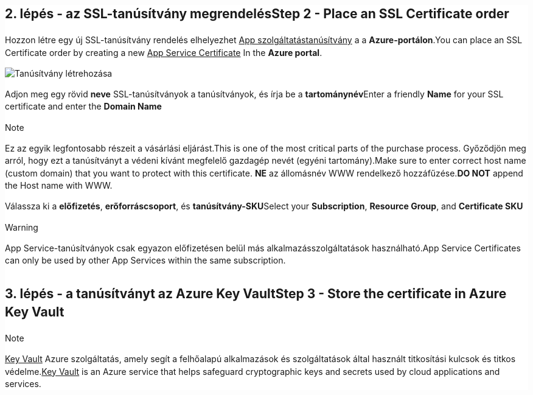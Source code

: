 ## <a name="step-2---place-an-ssl-certificate-order"></a><span data-ttu-id="65a44-107">2. lépés - az SSL-tanúsítvány megrendelés</span><span class="sxs-lookup"><span data-stu-id="65a44-107">Step 2 - Place an SSL Certificate order</span></span>

<span data-ttu-id="65a44-108">Hozzon létre egy új SSL-tanúsítvány rendelés elhelyezhet [App szolgáltatástanúsítvány](https://portal.azure.com/#create/Microsoft.SSL) a a **Azure-portálon**.</span><span class="sxs-lookup"><span data-stu-id="65a44-108">You can place an SSL Certificate order by creating a new [App Service Certificate](https://portal.azure.com/#create/Microsoft.SSL) In the **Azure portal**.</span></span>

![Tanúsítvány létrehozása](./media/app-service-web-purchase-ssl-web-site/createssl.png)

<span data-ttu-id="65a44-110">Adjon meg egy rövid **neve** SSL-tanúsítványok a tanúsítványok, és írja be a **tartománynév**</span><span class="sxs-lookup"><span data-stu-id="65a44-110">Enter a friendly **Name** for your SSL certificate and enter the **Domain Name**</span></span>

> [!NOTE]
> <span data-ttu-id="65a44-111">Ez az egyik legfontosabb részeit a vásárlási eljárást.</span><span class="sxs-lookup"><span data-stu-id="65a44-111">This is one of the most critical parts of the purchase process.</span></span> <span data-ttu-id="65a44-112">Győződjön meg arról, hogy ezt a tanúsítványt a védeni kívánt megfelelő gazdagép nevét (egyéni tartomány).</span><span class="sxs-lookup"><span data-stu-id="65a44-112">Make sure to enter correct host name (custom domain) that you want to protect with this certificate.</span></span> <span data-ttu-id="65a44-113">**NE** az állomásnév WWW rendelkező hozzáfűzése.</span><span class="sxs-lookup"><span data-stu-id="65a44-113">**DO NOT** append the Host name with WWW.</span></span> 
>

<span data-ttu-id="65a44-114">Válassza ki a **előfizetés**, **erőforráscsoport**, és **tanúsítvány-SKU**</span><span class="sxs-lookup"><span data-stu-id="65a44-114">Select your **Subscription**, **Resource Group**, and **Certificate SKU**</span></span>

> [!WARNING]
> <span data-ttu-id="65a44-115">App Service-tanúsítványok csak egyazon előfizetésen belül más alkalmazásszolgáltatások használható.</span><span class="sxs-lookup"><span data-stu-id="65a44-115">App Service Certificates can only be used by other App Services within the same subscription.</span></span>  
>

## <a name="step-3---store-the-certificate-in-azure-key-vault"></a><span data-ttu-id="65a44-116">3. lépés - a tanúsítványt az Azure Key Vault</span><span class="sxs-lookup"><span data-stu-id="65a44-116">Step 3 - Store the certificate in Azure Key Vault</span></span>

> [!NOTE]
> <span data-ttu-id="65a44-117">[Key Vault](https://docs.microsoft.com/en-us/azure/key-vault/key-vault-whatis) Azure szolgáltatás, amely segít a felhőalapú alkalmazások és szolgáltatások által használt titkosítási kulcsok és titkos védelme.</span><span class="sxs-lookup"><span data-stu-id="65a44-117">[Key Vault](https://docs.microsoft.com/en-us/azure/key-vault/key-vault-whatis) is an Azure service that helps safeguard cryptographic keys and secrets used by cloud applications and services.</span></span>
>
